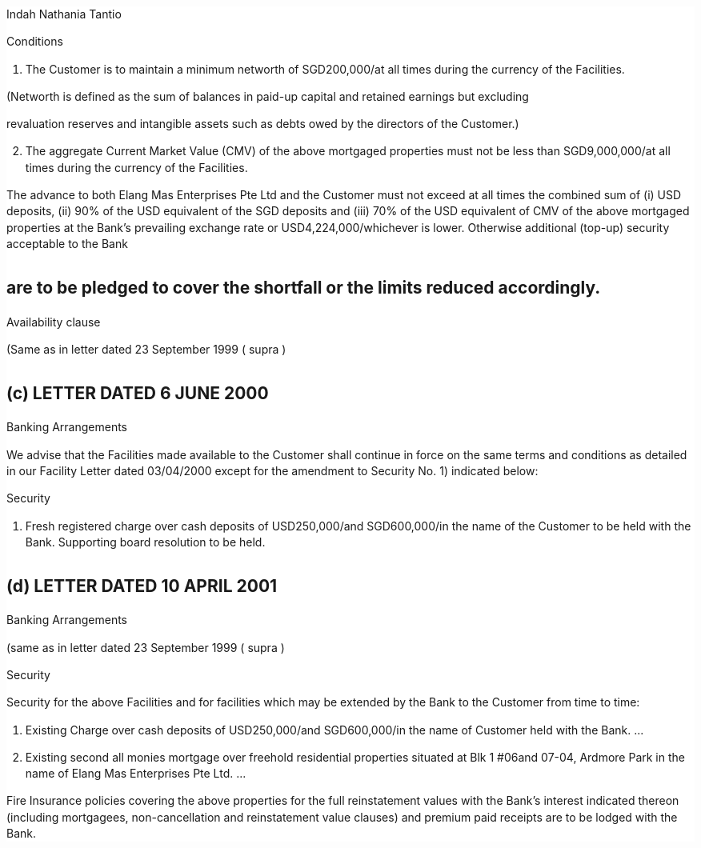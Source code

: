  Indah Nathania Tantio 

 Conditions 

 1) The Customer is to maintain a minimum networth of SGD200,000/at all times during the currency of the Facilities. 

 (Networth is defined as the sum of balances in paid-up capital and retained earnings but excluding 


 revaluation reserves and intangible assets such as debts owed by the directors of the Customer.) 

 2) The aggregate Current Market Value (CMV) of the above mortgaged properties must not be less than SGD9,000,000/at all times during the currency of the Facilities. 

 The advance to both Elang Mas Enterprises Pte Ltd and the Customer must not exceed at all times the combined sum of (i) USD deposits, (ii) 90% of the USD equivalent of the SGD deposits and (iii) 70% of the USD equivalent of CMV of the above mortgaged properties at the Bank’s prevailing exchange rate or USD4,224,000/whichever is lower. Otherwise additional (top-up) security acceptable to the Bank 

## are to be pledged to cover the shortfall or the limits reduced accordingly. 

 Availability clause 

 (Same as in letter dated 23 September 1999 ( supra ) 

## (c) LETTER DATED 6 JUNE 2000 

 Banking Arrangements 

 We advise that the Facilities made available to the Customer shall continue in force on the same terms and conditions as detailed in our Facility Letter dated 03/04/2000 except for the amendment to Security No. 1) indicated below: 

 Security 

 1) Fresh registered charge over cash deposits of USD250,000/and SGD600,000/in the name of the Customer to be held with the Bank. Supporting board resolution to be held. 

## (d) LETTER DATED 10 APRIL 2001 

 Banking Arrangements 

 (same as in letter dated 23 September 1999 ( supra ) 

 Security 

 Security for the above Facilities and for facilities which may be extended by the Bank to the Customer from time to time:

 1) Existing Charge over cash deposits of USD250,000/and SGD600,000/in the name of Customer held with the Bank. ... 

 2) Existing second all monies mortgage over freehold residential properties situated at Blk 1 #06and 07-04, Ardmore Park in the name of Elang Mas Enterprises Pte Ltd. ... 

 Fire Insurance policies covering the above properties for the full reinstatement values with the Bank’s interest indicated thereon (including mortgagees, non-cancellation and reinstatement value clauses) and premium paid receipts are to be lodged with the Bank. 
